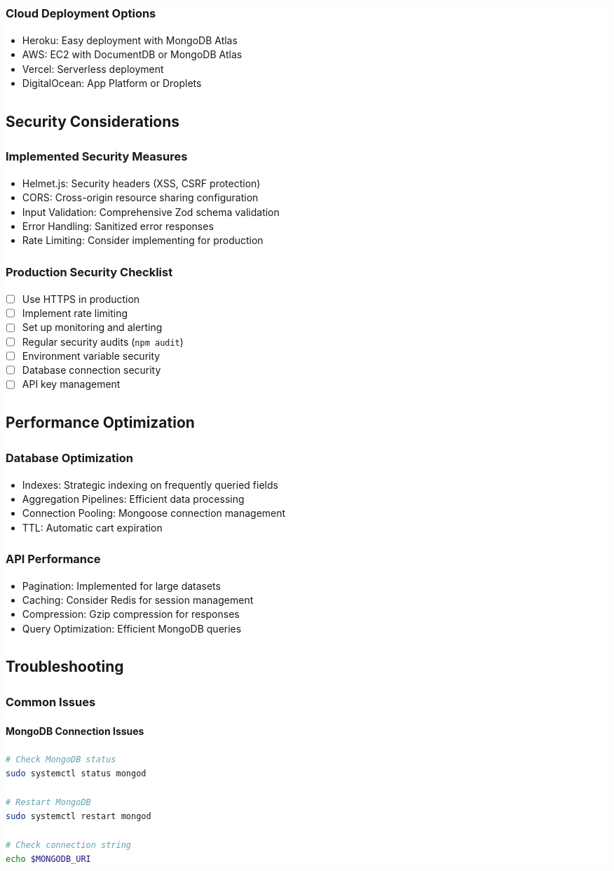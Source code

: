 ### Cloud Deployment Options
- Heroku: Easy deployment with MongoDB Atlas
- AWS: EC2 with DocumentDB or MongoDB Atlas
- Vercel: Serverless deployment
- DigitalOcean: App Platform or Droplets

## Security Considerations

### Implemented Security Measures
- Helmet.js: Security headers (XSS, CSRF protection)
- CORS: Cross-origin resource sharing configuration
- Input Validation: Comprehensive Zod schema validation
- Error Handling: Sanitized error responses
- Rate Limiting: Consider implementing for production

### Production Security Checklist
- [ ] Use HTTPS in production
- [ ] Implement rate limiting
- [ ] Set up monitoring and alerting
- [ ] Regular security audits (`npm audit`)
- [ ] Environment variable security
- [ ] Database connection security
- [ ] API key management

## Performance Optimization

### Database Optimization
- Indexes: Strategic indexing on frequently queried fields
- Aggregation Pipelines: Efficient data processing
- Connection Pooling: Mongoose connection management
- TTL: Automatic cart expiration

### API Performance
- Pagination: Implemented for large datasets
- Caching: Consider Redis for session management
- Compression: Gzip compression for responses
- Query Optimization: Efficient MongoDB queries

## Troubleshooting

### Common Issues

#### MongoDB Connection Issues
```bash
# Check MongoDB status
sudo systemctl status mongod

# Restart MongoDB
sudo systemctl restart mongod

# Check connection string
echo $MONGODB_URI
```
